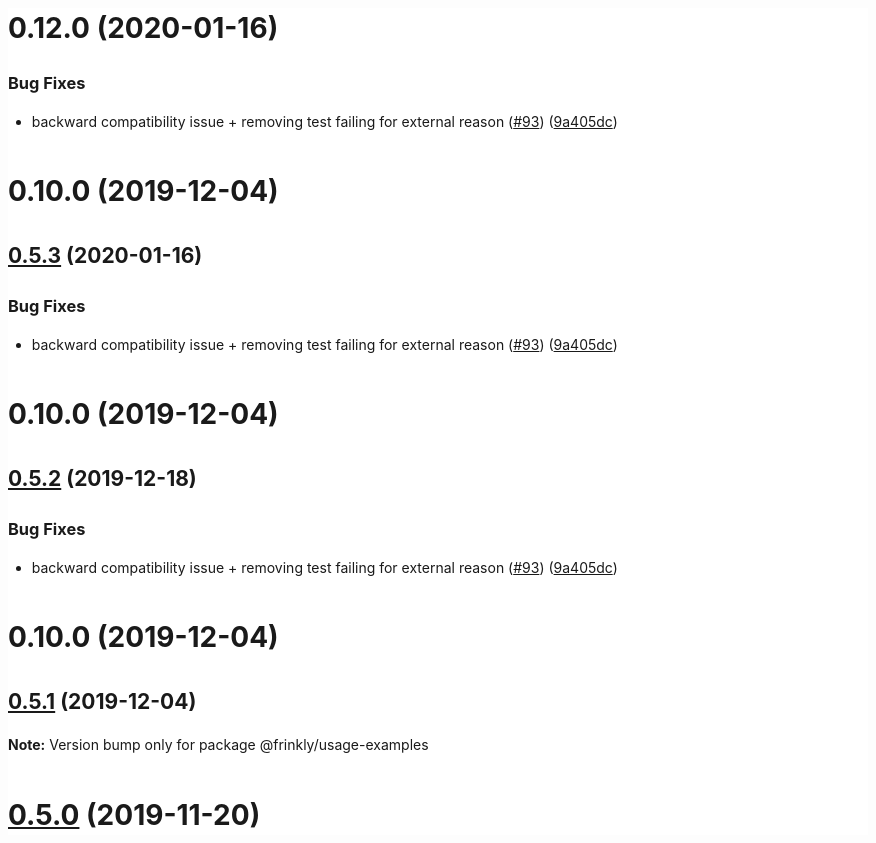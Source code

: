 # 0.12.0 (2020-01-16)

### Bug Fixes

- backward compatibility issue + removing test failing for external reason ([#93](https://github.com/RequestNetwork/requestNetwork/issues/93)) ([9a405dc](https://github.com/RequestNetwork/requestNetwork/commit/9a405dcc66b36a9a4a4b885dea2cd50abaad2725))

# 0.10.0 (2019-12-04)

## [0.5.3](https://github.com/RequestNetwork/requestNetwork/compare/@frinkly/usage-examples@0.5.0...@frinkly/usage-examples@0.5.3) (2020-01-16)

### Bug Fixes

- backward compatibility issue + removing test failing for external reason ([#93](https://github.com/RequestNetwork/requestNetwork/issues/93)) ([9a405dc](https://github.com/RequestNetwork/requestNetwork/commit/9a405dcc66b36a9a4a4b885dea2cd50abaad2725))

# 0.10.0 (2019-12-04)

## [0.5.2](https://github.com/RequestNetwork/requestNetwork/compare/@frinkly/usage-examples@0.5.0...@frinkly/usage-examples@0.5.2) (2019-12-18)

### Bug Fixes

- backward compatibility issue + removing test failing for external reason ([#93](https://github.com/RequestNetwork/requestNetwork/issues/93)) ([9a405dc](https://github.com/RequestNetwork/requestNetwork/commit/9a405dcc66b36a9a4a4b885dea2cd50abaad2725))

# 0.10.0 (2019-12-04)

## [0.5.1](https://github.com/RequestNetwork/requestNetwork/compare/@frinkly/usage-examples@0.5.0...@frinkly/usage-examples@0.5.1) (2019-12-04)

**Note:** Version bump only for package @frinkly/usage-examples

# [0.5.0](https://github.com/RequestNetwork/requestNetwork/compare/@frinkly/usage-examples@0.4.4...@frinkly/usage-examples@0.5.0) (2019-11-20)
